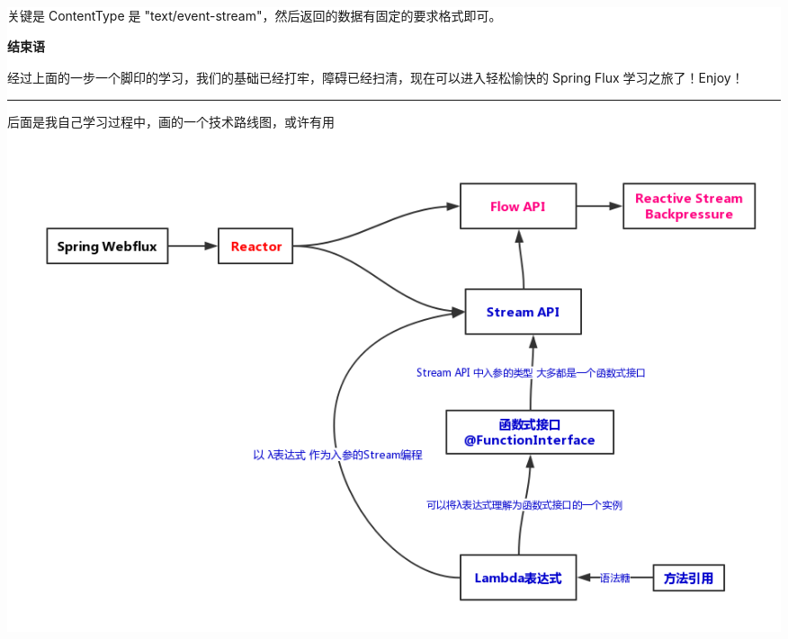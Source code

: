 关键是 ContentType 是 "text/event-stream"，然后返回的数据有固定的要求格式即可。



**结束语**

经过上面的一步一个脚印的学习，我们的基础已经打牢，障碍已经扫清，现在可以进入轻松愉快的 Spring Flux 学习之旅了！Enjoy！



---

后面是我自己学习过程中，画的一个技术路线图，或许有用

![](../imgs/what-skills-does-webflux-need.png)

